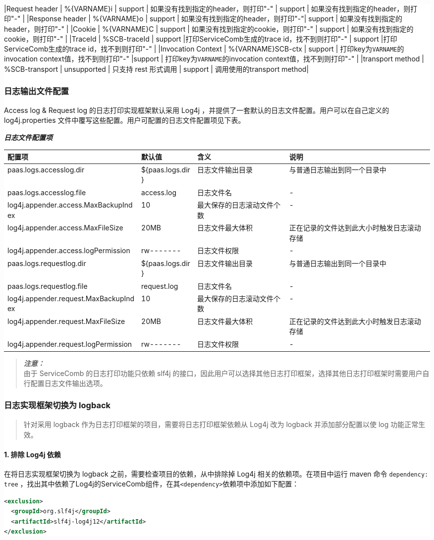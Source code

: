 |Request header | %{VARNAME}i | support | 如果没有找到指定的header，则打印"-" | support | 如果没有找到指定的header，则打印"-" | 
|Response header | %{VARNAME}o | support | 如果没有找到指定的header，则打印"-"| support | 如果没有找到指定的header，则打印"-" |
|Cookie | %{VARNAME}C | support |  如果没有找到指定的cookie，则打印"-" | support |  如果没有找到指定的cookie，则打印"-" | 
|TraceId | %SCB-traceId | support |打印ServiceComb生成的trace id，找不到则打印"-" | support |打印ServiceComb生成的trace id，找不到则打印"-" |
|Invocation Context | %{VARNAME}SCB-ctx | support | 打印key为`VARNAME`的invocation context值，找不到则打印"-" |support | 打印key为`VARNAME`的invocation context值，找不到则打印"-" |
|transport method | %SCB-transport | unsupported | 只支持 rest 形式调用 | support | 调用使用的transport method|


### 日志输出文件配置

Access log & Request log 的日志打印实现框架默认采用 Log4j ，并提供了一套默认的日志文件配置。用户可以在自己定义的 log4j.properties 文件中覆写这些配置。用户可配置的日志文件配置项见下表。

_**日志文件配置项**_

| 配置项 | 默认值 | 含义 | 说明 |
| :--- | :--- | :--- | :--- |
| paas.logs.accesslog.dir | ${paas.logs.dir} | 日志文件输出目录 | 与普通日志输出到同一个目录中 |
| paas.logs.accesslog.file | access.log | 日志文件名 | - |
| log4j.appender.access.MaxBackupIndex | 10 | 最大保存的日志滚动文件个数 | - |
| log4j.appender.access.MaxFileSize | 20MB | 日志文件最大体积 | 正在记录的文件达到此大小时触发日志滚动存储 |
| log4j.appender.access.logPermission | rw------- | 日志文件权限 | - |
| paas.logs.requestlog.dir | ${paas.logs.dir} | 日志文件输出目录 | 与普通日志输出到同一个目录中 |
| paas.logs.requestlog.file | request.log | 日志文件名 | - |
| log4j.appender.request.MaxBackupIndex | 10 | 最大保存的日志滚动文件个数 | - |
| log4j.appender.request.MaxFileSize | 20MB | 日志文件最大体积 | 正在记录的文件达到此大小时触发日志滚动存储 |
| log4j.appender.request.logPermission | rw------- | 日志文件权限 | - |

> _**注意：**_  
> 由于 ServiceComb 的日志打印功能只依赖 slf4j 的接口，因此用户可以选择其他日志打印框架，选择其他日志打印框架时需要用户自行配置日志文件输出选项。

### 日志实现框架切换为 logback

> 针对采用 logback 作为日志打印框架的项目，需要将日志打印框架依赖从 Log4j 改为 logback 并添加部分配置以使 log 功能正常生效。

#### 1. 排除 Log4j 依赖

在将日志实现框架切换为 logback 之前，需要检查项目的依赖，从中排除掉 Log4j 相关的依赖项。在项目中运行 maven 命令 `dependency:tree` ，找出其中依赖了Log4j的ServiceComb组件，在其`<dependency>`依赖项中添加如下配置：

```xml
<exclusion>
  <groupId>org.slf4j</groupId>
  <artifactId>slf4j-log4j12</artifactId>
</exclusion>
```
